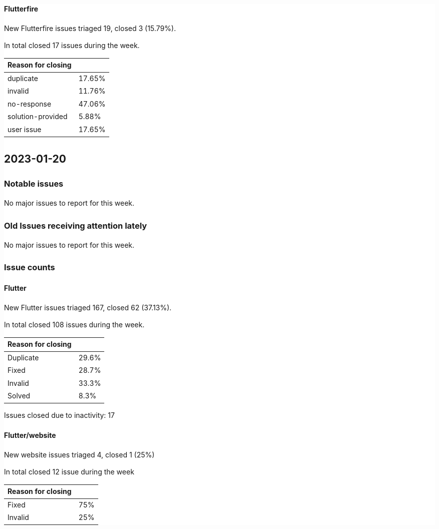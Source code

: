 #### Flutterfire

New Flutterfire issues triaged 19, closed 3 (15.79%).

In total closed 17 issues during the week.

| Reason for closing  |  |
| -- | -- |
| duplicate | 17.65% |
| invalid | 11.76% |
| no-response | 47.06% |
| solution-provided | 5.88% |
| user issue | 17.65% |

## 2023-01-20

### Notable issues

No major issues to report for this week. 

### Old Issues receiving attention lately

No major issues to report for this week.

### Issue counts

#### Flutter

New Flutter issues triaged 167, closed 62 (37.13%).

In total closed 108 issues during the week.

| Reason for closing  |  |
| -- | -- |
| Duplicate  | 29.6% |
| Fixed | 28.7% |
| Invalid | 33.3% |
| Solved | 8.3% |

Issues closed due to inactivity:  17

#### Flutter/website

New website issues triaged 4, closed 1 (25%)

In total closed 12 issue during the week

| Reason for closing  |  |
| -- | -- |
| Fixed | 75% |
| Invalid | 25% |
